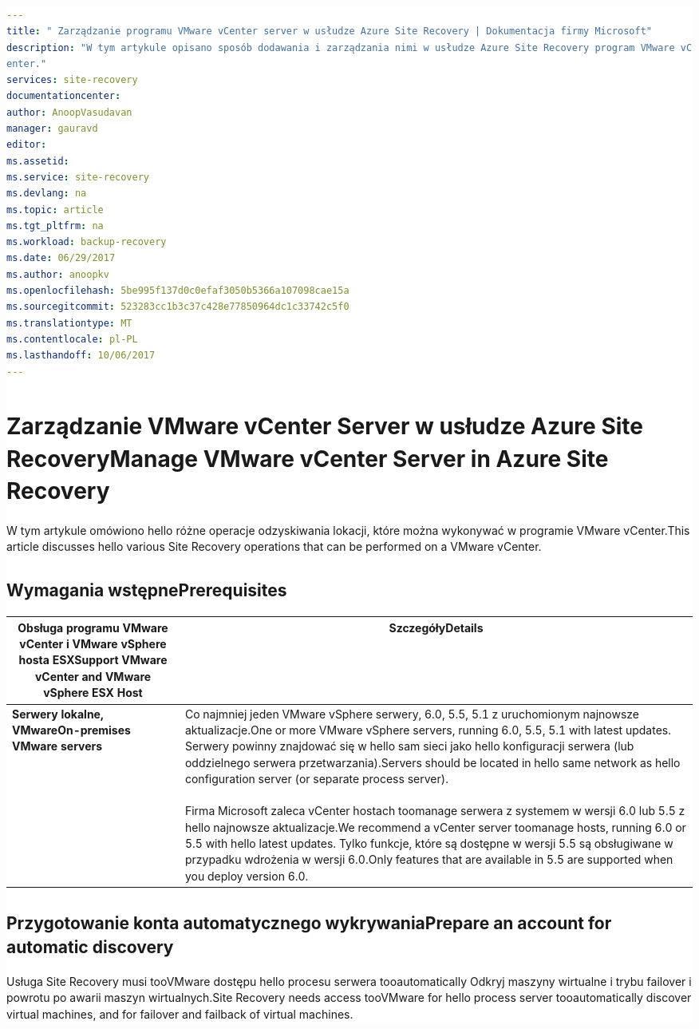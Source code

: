 ```yaml
---
title: " Zarządzanie programu VMware vCenter server w usłudze Azure Site Recovery | Dokumentacja firmy Microsoft"
description: "W tym artykule opisano sposób dodawania i zarządzania nimi w usłudze Azure Site Recovery program VMware vCenter."
services: site-recovery
documentationcenter: 
author: AnoopVasudavan
manager: gauravd
editor: 
ms.assetid: 
ms.service: site-recovery
ms.devlang: na
ms.topic: article
ms.tgt_pltfrm: na
ms.workload: backup-recovery
ms.date: 06/29/2017
ms.author: anoopkv
ms.openlocfilehash: 5be995f137d0c0efaf3050b5366a107098cae15a
ms.sourcegitcommit: 523283cc1b3c37c428e77850964dc1c33742c5f0
ms.translationtype: MT
ms.contentlocale: pl-PL
ms.lasthandoff: 10/06/2017
---
```

# <a name="manage-vmware-vcenter-server-in-azure-site-recovery"></a><span data-ttu-id="396a8-103">Zarządzanie VMware vCenter Server w usłudze Azure Site Recovery</span><span class="sxs-lookup"><span data-stu-id="396a8-103">Manage VMware vCenter Server in Azure Site Recovery</span></span>
<span data-ttu-id="396a8-104">W tym artykule omówiono hello różne operacje odzyskiwania lokacji, które można wykonywać w programie VMware vCenter.</span><span class="sxs-lookup"><span data-stu-id="396a8-104">This article discusses hello various Site Recovery operations that can be performed on a VMware vCenter.</span></span>

## <a name="prerequisites"></a><span data-ttu-id="396a8-105">Wymagania wstępne</span><span class="sxs-lookup"><span data-stu-id="396a8-105">Prerequisites</span></span>

<span data-ttu-id="396a8-106">**Obsługa programu VMware vCenter i VMware vSphere hosta ESX**</span><span class="sxs-lookup"><span data-stu-id="396a8-106">**Support VMware vCenter and VMware vSphere ESX Host**</span></span> | <span data-ttu-id="396a8-107">**Szczegóły**</span><span class="sxs-lookup"><span data-stu-id="396a8-107">**Details**</span></span> |
|--- | --- |
|<span data-ttu-id="396a8-108">**Serwery lokalne, VMware**</span><span class="sxs-lookup"><span data-stu-id="396a8-108">**On-premises VMware servers**</span></span> | <span data-ttu-id="396a8-109">Co najmniej jeden VMware vSphere serwery, 6.0, 5.5, 5.1 z uruchomionym najnowsze aktualizacje.</span><span class="sxs-lookup"><span data-stu-id="396a8-109">One or more VMware vSphere servers, running 6.0, 5.5, 5.1 with latest updates.</span></span> <span data-ttu-id="396a8-110">Serwery powinny znajdować się w hello sam sieci jako hello konfiguracji serwera (lub oddzielnego serwera przetwarzania).</span><span class="sxs-lookup"><span data-stu-id="396a8-110">Servers should be located in hello same network as hello configuration server (or separate process server).</span></span><br/><br/> <span data-ttu-id="396a8-111">Firma Microsoft zaleca vCenter hostach toomanage serwera z systemem w wersji 6.0 lub 5.5 z hello najnowsze aktualizacje.</span><span class="sxs-lookup"><span data-stu-id="396a8-111">We recommend a vCenter server toomanage hosts, running 6.0 or 5.5 with hello latest updates.</span></span> <span data-ttu-id="396a8-112">Tylko funkcje, które są dostępne w wersji 5.5 są obsługiwane w przypadku wdrożenia w wersji 6.0.</span><span class="sxs-lookup"><span data-stu-id="396a8-112">Only features that are available in 5.5 are supported when you deploy version 6.0.</span></span>|

## <a name="prepare-an-account-for-automatic-discovery"></a><span data-ttu-id="396a8-113">Przygotowanie konta automatycznego wykrywania</span><span class="sxs-lookup"><span data-stu-id="396a8-113">Prepare an account for automatic discovery</span></span>
<span data-ttu-id="396a8-114">Usługa Site Recovery musi tooVMware dostępu hello procesu serwera tooautomatically Odkryj maszyny wirtualne i trybu failover i powrotu po awarii maszyn wirtualnych.</span><span class="sxs-lookup"><span data-stu-id="396a8-114">Site Recovery needs access tooVMware for hello process server tooautomatically discover virtual machines, and for failover and failback of virtual machines.</span></span>
